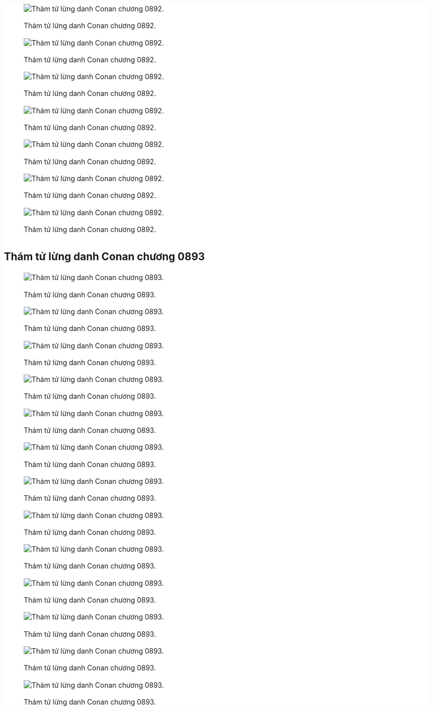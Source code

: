 <figure><img src="https://banmaixanh.vercel.app/manga/gosho-aoyama/tham-tu-lung-danh-conan/0892-12.jpg" alt="Thám tử lừng danh Conan chương 0892." title="Thám tử lừng danh Conan chương 0892." height=100% width=100%><figcaption><p>Thám tử lừng danh Conan chương 0892.</p></figcaption></figure>

<figure><img src="https://banmaixanh.vercel.app/manga/gosho-aoyama/tham-tu-lung-danh-conan/0892-13.jpg" alt="Thám tử lừng danh Conan chương 0892." title="Thám tử lừng danh Conan chương 0892." height=100% width=100%><figcaption><p>Thám tử lừng danh Conan chương 0892.</p></figcaption></figure>

<figure><img src="https://banmaixanh.vercel.app/manga/gosho-aoyama/tham-tu-lung-danh-conan/0892-14.jpg" alt="Thám tử lừng danh Conan chương 0892." title="Thám tử lừng danh Conan chương 0892." height=100% width=100%><figcaption><p>Thám tử lừng danh Conan chương 0892.</p></figcaption></figure>

<figure><img src="https://banmaixanh.vercel.app/manga/gosho-aoyama/tham-tu-lung-danh-conan/0892-15.jpg" alt="Thám tử lừng danh Conan chương 0892." title="Thám tử lừng danh Conan chương 0892." height=100% width=100%><figcaption><p>Thám tử lừng danh Conan chương 0892.</p></figcaption></figure>

<figure><img src="https://banmaixanh.vercel.app/manga/gosho-aoyama/tham-tu-lung-danh-conan/0892-16.jpg" alt="Thám tử lừng danh Conan chương 0892." title="Thám tử lừng danh Conan chương 0892." height=100% width=100%><figcaption><p>Thám tử lừng danh Conan chương 0892.</p></figcaption></figure>

<figure><img src="https://banmaixanh.vercel.app/manga/gosho-aoyama/tham-tu-lung-danh-conan/0892-17.jpg" alt="Thám tử lừng danh Conan chương 0892." title="Thám tử lừng danh Conan chương 0892." height=100% width=100%><figcaption><p>Thám tử lừng danh Conan chương 0892.</p></figcaption></figure>

<figure><img src="https://banmaixanh.vercel.app/manga/gosho-aoyama/tham-tu-lung-danh-conan/0892-18.jpg" alt="Thám tử lừng danh Conan chương 0892." title="Thám tử lừng danh Conan chương 0892." height=100% width=100%><figcaption><p>Thám tử lừng danh Conan chương 0892.</p></figcaption></figure>

## Thám tử lừng danh Conan chương 0893

<figure><img src="https://banmaixanh.vercel.app/manga/gosho-aoyama/tham-tu-lung-danh-conan/0893-01.jpg" alt="Thám tử lừng danh Conan chương 0893." title="Thám tử lừng danh Conan chương 0893." height=100% width=100%><figcaption><p>Thám tử lừng danh Conan chương 0893.</p></figcaption></figure>

<figure><img src="https://banmaixanh.vercel.app/manga/gosho-aoyama/tham-tu-lung-danh-conan/0893-02.jpg" alt="Thám tử lừng danh Conan chương 0893." title="Thám tử lừng danh Conan chương 0893." height=100% width=100%><figcaption><p>Thám tử lừng danh Conan chương 0893.</p></figcaption></figure>

<figure><img src="https://banmaixanh.vercel.app/manga/gosho-aoyama/tham-tu-lung-danh-conan/0893-03.jpg" alt="Thám tử lừng danh Conan chương 0893." title="Thám tử lừng danh Conan chương 0893." height=100% width=100%><figcaption><p>Thám tử lừng danh Conan chương 0893.</p></figcaption></figure>

<figure><img src="https://banmaixanh.vercel.app/manga/gosho-aoyama/tham-tu-lung-danh-conan/0893-04.jpg" alt="Thám tử lừng danh Conan chương 0893." title="Thám tử lừng danh Conan chương 0893." height=100% width=100%><figcaption><p>Thám tử lừng danh Conan chương 0893.</p></figcaption></figure>

<figure><img src="https://banmaixanh.vercel.app/manga/gosho-aoyama/tham-tu-lung-danh-conan/0893-05.jpg" alt="Thám tử lừng danh Conan chương 0893." title="Thám tử lừng danh Conan chương 0893." height=100% width=100%><figcaption><p>Thám tử lừng danh Conan chương 0893.</p></figcaption></figure>

<figure><img src="https://banmaixanh.vercel.app/manga/gosho-aoyama/tham-tu-lung-danh-conan/0893-06.jpg" alt="Thám tử lừng danh Conan chương 0893." title="Thám tử lừng danh Conan chương 0893." height=100% width=100%><figcaption><p>Thám tử lừng danh Conan chương 0893.</p></figcaption></figure>

<figure><img src="https://banmaixanh.vercel.app/manga/gosho-aoyama/tham-tu-lung-danh-conan/0893-07.jpg" alt="Thám tử lừng danh Conan chương 0893." title="Thám tử lừng danh Conan chương 0893." height=100% width=100%><figcaption><p>Thám tử lừng danh Conan chương 0893.</p></figcaption></figure>

<figure><img src="https://banmaixanh.vercel.app/manga/gosho-aoyama/tham-tu-lung-danh-conan/0893-08.jpg" alt="Thám tử lừng danh Conan chương 0893." title="Thám tử lừng danh Conan chương 0893." height=100% width=100%><figcaption><p>Thám tử lừng danh Conan chương 0893.</p></figcaption></figure>

<figure><img src="https://banmaixanh.vercel.app/manga/gosho-aoyama/tham-tu-lung-danh-conan/0893-09.jpg" alt="Thám tử lừng danh Conan chương 0893." title="Thám tử lừng danh Conan chương 0893." height=100% width=100%><figcaption><p>Thám tử lừng danh Conan chương 0893.</p></figcaption></figure>

<figure><img src="https://banmaixanh.vercel.app/manga/gosho-aoyama/tham-tu-lung-danh-conan/0893-10.jpg" alt="Thám tử lừng danh Conan chương 0893." title="Thám tử lừng danh Conan chương 0893." height=100% width=100%><figcaption><p>Thám tử lừng danh Conan chương 0893.</p></figcaption></figure>

<figure><img src="https://banmaixanh.vercel.app/manga/gosho-aoyama/tham-tu-lung-danh-conan/0893-11.jpg" alt="Thám tử lừng danh Conan chương 0893." title="Thám tử lừng danh Conan chương 0893." height=100% width=100%><figcaption><p>Thám tử lừng danh Conan chương 0893.</p></figcaption></figure>

<figure><img src="https://banmaixanh.vercel.app/manga/gosho-aoyama/tham-tu-lung-danh-conan/0893-12.jpg" alt="Thám tử lừng danh Conan chương 0893." title="Thám tử lừng danh Conan chương 0893." height=100% width=100%><figcaption><p>Thám tử lừng danh Conan chương 0893.</p></figcaption></figure>

<figure><img src="https://banmaixanh.vercel.app/manga/gosho-aoyama/tham-tu-lung-danh-conan/0893-13.jpg" alt="Thám tử lừng danh Conan chương 0893." title="Thám tử lừng danh Conan chương 0893." height=100% width=100%><figcaption><p>Thám tử lừng danh Conan chương 0893.</p></figcaption></figure>
